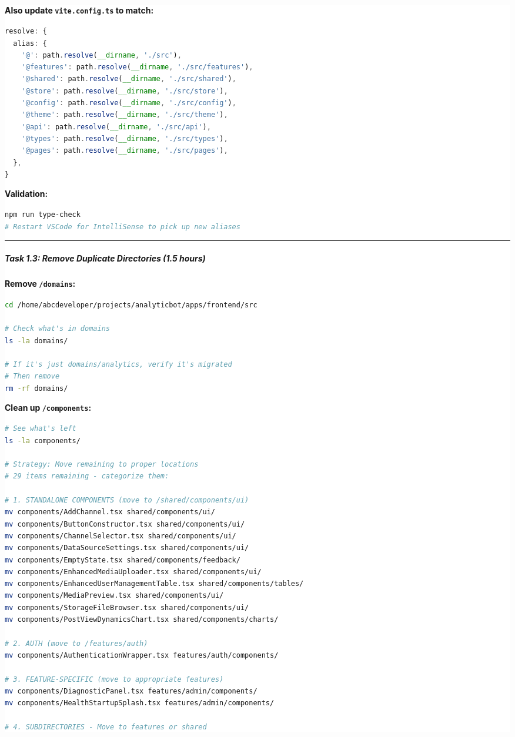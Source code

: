 **Also update `vite.config.ts` to match:**
```typescript
resolve: {
  alias: {
    '@': path.resolve(__dirname, './src'),
    '@features': path.resolve(__dirname, './src/features'),
    '@shared': path.resolve(__dirname, './src/shared'),
    '@store': path.resolve(__dirname, './src/store'),
    '@config': path.resolve(__dirname, './src/config'),
    '@theme': path.resolve(__dirname, './src/theme'),
    '@api': path.resolve(__dirname, './src/api'),
    '@types': path.resolve(__dirname, './src/types'),
    '@pages': path.resolve(__dirname, './src/pages'),
  },
}
```

**Validation:**
```bash
npm run type-check
# Restart VSCode for IntelliSense to pick up new aliases
```

---

##### Task 1.3: Remove Duplicate Directories (1.5 hours)

**Remove `/domains`:**
```bash
cd /home/abcdeveloper/projects/analyticbot/apps/frontend/src

# Check what's in domains
ls -la domains/

# If it's just domains/analytics, verify it's migrated
# Then remove
rm -rf domains/
```

**Clean up `/components`:**
```bash
# See what's left
ls -la components/

# Strategy: Move remaining to proper locations
# 29 items remaining - categorize them:

# 1. STANDALONE COMPONENTS (move to /shared/components/ui)
mv components/AddChannel.tsx shared/components/ui/
mv components/ButtonConstructor.tsx shared/components/ui/
mv components/ChannelSelector.tsx shared/components/ui/
mv components/DataSourceSettings.tsx shared/components/ui/
mv components/EmptyState.tsx shared/components/feedback/
mv components/EnhancedMediaUploader.tsx shared/components/ui/
mv components/EnhancedUserManagementTable.tsx shared/components/tables/
mv components/MediaPreview.tsx shared/components/ui/
mv components/StorageFileBrowser.tsx shared/components/ui/
mv components/PostViewDynamicsChart.tsx shared/components/charts/

# 2. AUTH (move to /features/auth)
mv components/AuthenticationWrapper.tsx features/auth/components/

# 3. FEATURE-SPECIFIC (move to appropriate features)
mv components/DiagnosticPanel.tsx features/admin/components/
mv components/HealthStartupSplash.tsx features/admin/components/

# 4. SUBDIRECTORIES - Move to features or shared
```